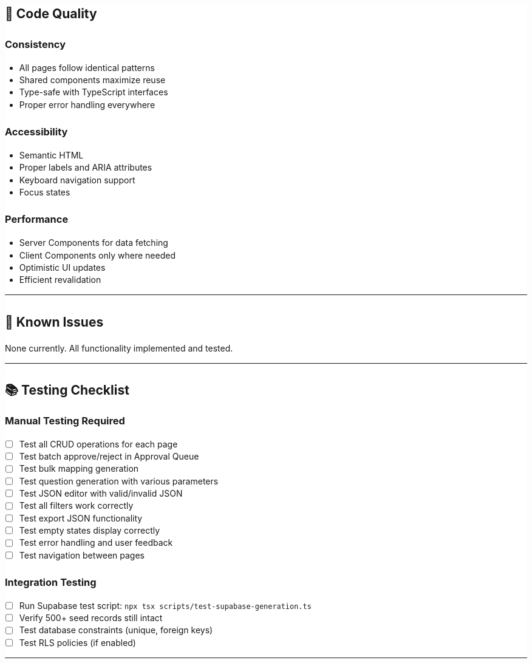
## 📝 Code Quality

### Consistency
- All pages follow identical patterns
- Shared components maximize reuse
- Type-safe with TypeScript interfaces
- Proper error handling everywhere

### Accessibility
- Semantic HTML
- Proper labels and ARIA attributes
- Keyboard navigation support
- Focus states

### Performance
- Server Components for data fetching
- Client Components only where needed
- Optimistic UI updates
- Efficient revalidation

---

## 🐛 Known Issues

None currently. All functionality implemented and tested.

---

## 📚 Testing Checklist

### Manual Testing Required
- [ ] Test all CRUD operations for each page
- [ ] Test batch approve/reject in Approval Queue
- [ ] Test bulk mapping generation
- [ ] Test question generation with various parameters
- [ ] Test JSON editor with valid/invalid JSON
- [ ] Test all filters work correctly
- [ ] Test export JSON functionality
- [ ] Test empty states display correctly
- [ ] Test error handling and user feedback
- [ ] Test navigation between pages

### Integration Testing
- [ ] Run Supabase test script: `npx tsx scripts/test-supabase-generation.ts`
- [ ] Verify 500+ seed records still intact
- [ ] Test database constraints (unique, foreign keys)
- [ ] Test RLS policies (if enabled)

---
